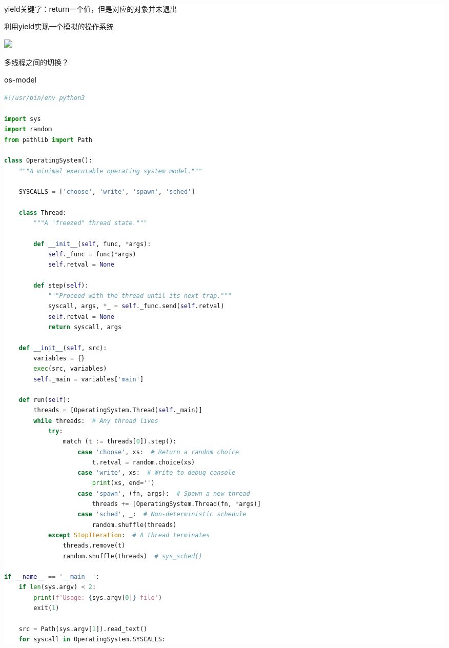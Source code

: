 yield关键字：return一个值，但是对应的对象并未退出

利用yield实现一个模拟的操作系统

![](https://picfloor-1310641479.cos-website.ap-shanghai.myqcloud.com/picfloor/20230722220843.png)

多线程之间的切换？



os-model

```python
#!/usr/bin/env python3

import sys
import random
from pathlib import Path

class OperatingSystem():
    """A minimal executable operating system model."""

    SYSCALLS = ['choose', 'write', 'spawn', 'sched']

    class Thread:
        """A "freezed" thread state."""

        def __init__(self, func, *args):
            self._func = func(*args)
            self.retval = None

        def step(self):
            """Proceed with the thread until its next trap."""
            syscall, args, *_ = self._func.send(self.retval)
            self.retval = None
            return syscall, args

    def __init__(self, src):
        variables = {}
        exec(src, variables)
        self._main = variables['main']

    def run(self):
        threads = [OperatingSystem.Thread(self._main)]
        while threads:  # Any thread lives
            try:
                match (t := threads[0]).step():
                    case 'choose', xs:  # Return a random choice
                        t.retval = random.choice(xs)
                    case 'write', xs:  # Write to debug console
                        print(xs, end='')
                    case 'spawn', (fn, args):  # Spawn a new thread
                        threads += [OperatingSystem.Thread(fn, *args)]
                    case 'sched', _:  # Non-deterministic schedule
                        random.shuffle(threads)
            except StopIteration:  # A thread terminates
                threads.remove(t)
                random.shuffle(threads)  # sys_sched()

if __name__ == '__main__':
    if len(sys.argv) < 2:
        print(f'Usage: {sys.argv[0]} file')
        exit(1)

    src = Path(sys.argv[1]).read_text()
    for syscall in OperatingSystem.SYSCALLS:
```